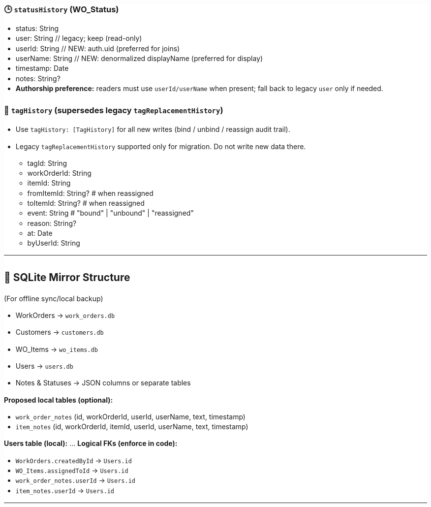 ### 🕒 `statusHistory` (WO_Status)

- status: String
- user: String            // legacy; keep (read-only)
- userId: String          // NEW: auth.uid  (preferred for joins)
- userName: String        // NEW: denormalized displayName (preferred for display)
- timestamp: Date
- notes: String?
- **Authorship preference:** readers must use `userId/userName` when present; fall back to legacy `user` only if needed.


### 🔁 `tagHistory` (supersedes legacy `tagReplacementHistory`)

- Use `tagHistory: [TagHistory]` for all new writes (bind / unbind / reassign audit trail).
- Legacy `tagReplacementHistory` supported only for migration. Do not write new data there.

  - tagId: String
  - workOrderId: String
  - itemId: String
  - fromItemId: String?    # when reassigned
  - toItemId: String?      # when reassigned
  - event: String          # "bound" | "unbound" | "reassigned"
  - reason: String?
  - at: Date
  - byUserId: String


---

## 💾 SQLite Mirror Structure

(For offline sync/local backup)

* WorkOrders → `work_orders.db`
* Customers → `customers.db`
* WO_Items → `wo_items.db`
* Users → `users.db`                  


* Notes & Statuses → JSON columns or separate tables

**Proposed local tables (optional):**
- `work_order_notes`   (id, workOrderId, userId, userName, text, timestamp)
- `item_notes`         (id, workOrderId, itemId, userId, userName, text, timestamp)

**Users table (local):**
...
**Logical FKs (enforce in code):**
- `WorkOrders.createdById` → `Users.id`
- `WO_Items.assignedToId` → `Users.id`
- `work_order_notes.userId` → `Users.id`
- `item_notes.userId` → `Users.id`

---